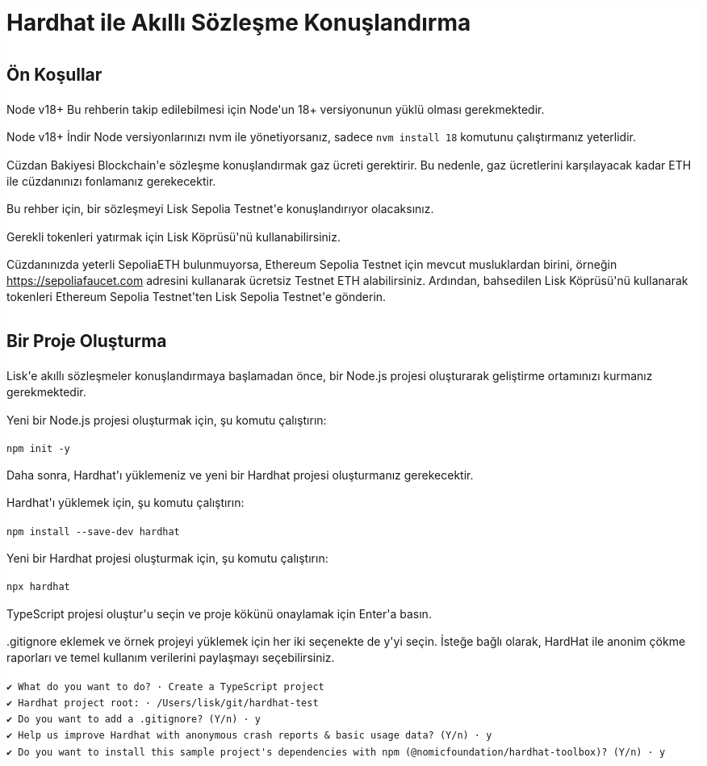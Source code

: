 # Hardhat ile Akıllı Sözleşme Konuşlandırma
## Ön Koşullar
Node v18+
Bu rehberin takip edilebilmesi için Node'un 18+ versiyonunun yüklü olması gerekmektedir.

Node v18+ İndir
Node versiyonlarınızı nvm ile yönetiyorsanız, sadece `nvm install 18` komutunu çalıştırmanız yeterlidir.

Cüzdan Bakiyesi
Blockchain'e sözleşme konuşlandırmak gaz ücreti gerektirir. Bu nedenle, gaz ücretlerini karşılayacak kadar ETH ile cüzdanınızı fonlamanız gerekecektir.

Bu rehber için, bir sözleşmeyi Lisk Sepolia Testnet'e konuşlandırıyor olacaksınız.

Gerekli tokenleri yatırmak için Lisk Köprüsü'nü kullanabilirsiniz.

Cüzdanınızda yeterli SepoliaETH bulunmuyorsa, Ethereum Sepolia Testnet için mevcut musluklardan birini, örneğin https://sepoliafaucet.com adresini kullanarak ücretsiz Testnet ETH alabilirsiniz. Ardından, bahsedilen Lisk Köprüsü'nü kullanarak tokenleri Ethereum Sepolia Testnet'ten Lisk Sepolia Testnet'e gönderin.

## Bir Proje Oluşturma
Lisk'e akıllı sözleşmeler konuşlandırmaya başlamadan önce, bir Node.js projesi oluşturarak geliştirme ortamınızı kurmanız gerekmektedir.

Yeni bir Node.js projesi oluşturmak için, şu komutu çalıştırın:

```
npm init -y
```

Daha sonra, Hardhat'ı yüklemeniz ve yeni bir Hardhat projesi oluşturmanız gerekecektir.

Hardhat'ı yüklemek için, şu komutu çalıştırın:

```
npm install --save-dev hardhat
```

Yeni bir Hardhat projesi oluşturmak için, şu komutu çalıştırın:

```
npx hardhat
```

TypeScript projesi oluştur'u seçin ve proje kökünü onaylamak için Enter'a basın.

.gitignore eklemek ve örnek projeyi yüklemek için her iki seçenekte de y'yi seçin. İsteğe bağlı olarak, HardHat ile anonim çökme raporları ve temel kullanım verilerini paylaşmayı seçebilirsiniz.

```
✔ What do you want to do? · Create a TypeScript project
✔ Hardhat project root: · /Users/lisk/git/hardhat-test
✔ Do you want to add a .gitignore? (Y/n) · y
✔ Help us improve Hardhat with anonymous crash reports & basic usage data? (Y/n) · y
✔ Do you want to install this sample project's dependencies with npm (@nomicfoundation/hardhat-toolbox)? (Y/n) · y
```
